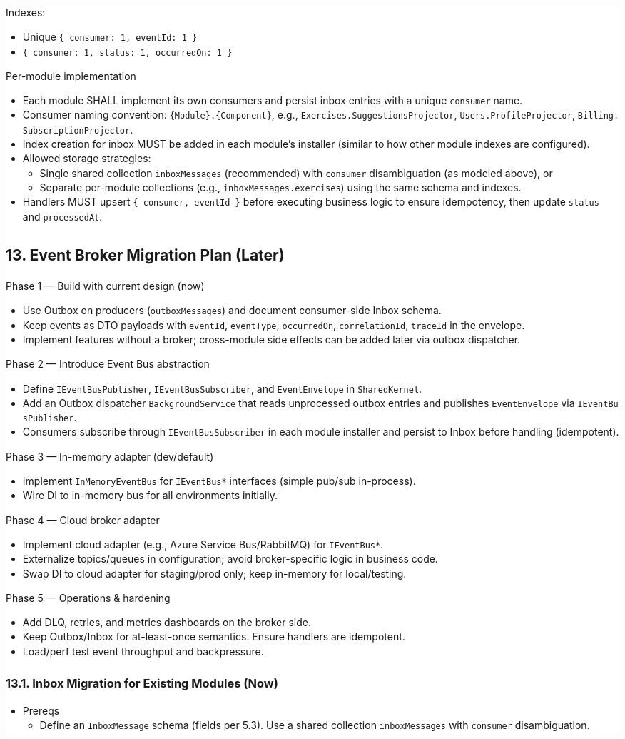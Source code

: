   Indexes:
  - Unique `{ consumer: 1, eventId: 1 }`
  - `{ consumer: 1, status: 1, occurredOn: 1 }`

Per-module implementation
- Each module SHALL implement its own consumers and persist inbox entries with a unique `consumer` name.
- Consumer naming convention: `{Module}.{Component}`, e.g., `Exercises.SuggestionsProjector`, `Users.ProfileProjector`, `Billing.SubscriptionProjector`.
- Index creation for inbox MUST be added in each module’s installer (similar to how other module indexes are configured).
- Allowed storage strategies:
  - Single shared collection `inboxMessages` (recommended) with `consumer` disambiguation (as modeled above), or
  - Separate per-module collections (e.g., `inboxMessages.exercises`) using the same schema and indexes.
- Handlers MUST upsert `{ consumer, eventId }` before executing business logic to ensure idempotency, then update `status` and `processedAt`.

## 13. Event Broker Migration Plan (Later)

Phase 1 — Build with current design (now)
- Use Outbox on producers (`outboxMessages`) and document consumer-side Inbox schema.
- Keep events as DTO payloads with `eventId`, `eventType`, `occurredOn`, `correlationId`, `traceId` in the envelope.
- Implement features without a broker; cross-module side effects can be added later via outbox dispatcher.

Phase 2 — Introduce Event Bus abstraction
- Define `IEventBusPublisher`, `IEventBusSubscriber`, and `EventEnvelope` in `SharedKernel`.
- Add an Outbox dispatcher `BackgroundService` that reads unprocessed outbox entries and publishes `EventEnvelope` via `IEventBusPublisher`.
- Consumers subscribe through `IEventBusSubscriber` in each module installer and persist to Inbox before handling (idempotent).

Phase 3 — In-memory adapter (dev/default)
- Implement `InMemoryEventBus` for `IEventBus*` interfaces (simple pub/sub in-process). 
- Wire DI to in-memory bus for all environments initially.

Phase 4 — Cloud broker adapter
- Implement cloud adapter (e.g., Azure Service Bus/RabbitMQ) for `IEventBus*`.
- Externalize topics/queues in configuration; avoid broker-specific logic in business code.
- Swap DI to cloud adapter for staging/prod only; keep in-memory for local/testing.

Phase 5 — Operations & hardening
- Add DLQ, retries, and metrics dashboards on the broker side.
- Keep Outbox/Inbox for at-least-once semantics. Ensure handlers are idempotent.
- Load/perf test event throughput and backpressure.

### 13.1. Inbox Migration for Existing Modules (Now)

- Prereqs
  - Define an `InboxMessage` schema (fields per 5.3). Use a shared collection `inboxMessages` with `consumer` disambiguation.
